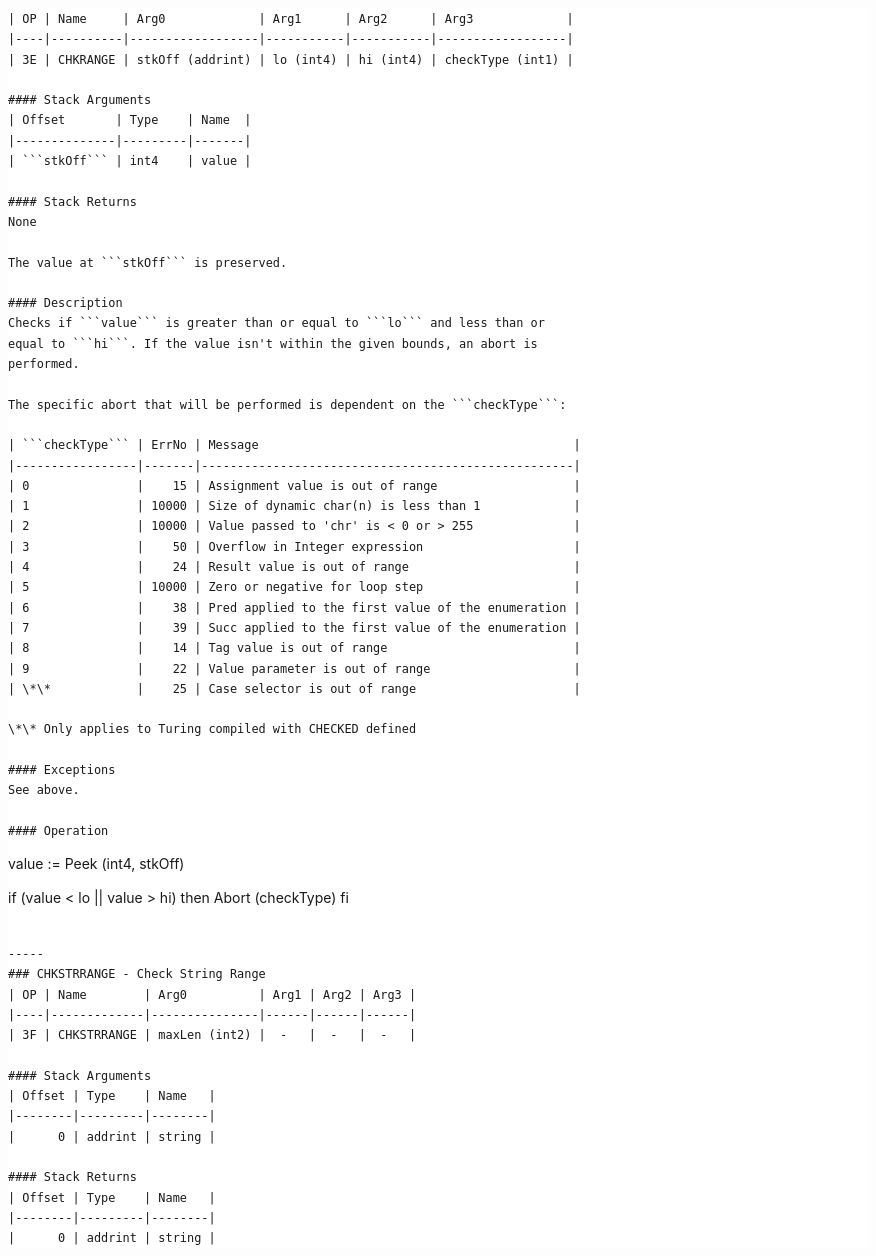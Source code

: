```
| OP | Name     | Arg0             | Arg1      | Arg2      | Arg3             |
|----|----------|------------------|-----------|-----------|------------------|
| 3E | CHKRANGE | stkOff (addrint) | lo (int4) | hi (int4) | checkType (int1) |

#### Stack Arguments
| Offset       | Type    | Name  |
|--------------|---------|-------|
| ```stkOff``` | int4    | value |

#### Stack Returns
None

The value at ```stkOff``` is preserved.

#### Description
Checks if ```value``` is greater than or equal to ```lo``` and less than or
equal to ```hi```. If the value isn't within the given bounds, an abort is
performed.

The specific abort that will be performed is dependent on the ```checkType```:

| ```checkType``` | ErrNo | Message                                            |
|-----------------|-------|----------------------------------------------------|
| 0               |    15 | Assignment value is out of range                   |
| 1               | 10000 | Size of dynamic char(n) is less than 1             |
| 2               | 10000 | Value passed to 'chr' is < 0 or > 255              |
| 3               |    50 | Overflow in Integer expression                     |
| 4               |    24 | Result value is out of range                       |
| 5               | 10000 | Zero or negative for loop step                     |
| 6               |    38 | Pred applied to the first value of the enumeration |
| 7               |    39 | Succ applied to the first value of the enumeration |
| 8               |    14 | Tag value is out of range                          |
| 9               |    22 | Value parameter is out of range                    |
| \*\*            |    25 | Case selector is out of range                      |

\*\* Only applies to Turing compiled with CHECKED defined

#### Exceptions
See above.

#### Operation
```
value := Peek (int4, stkOff)

if (value < lo || value > hi) then
  Abort (checkType)
fi
```

-----
### CHKSTRRANGE - Check String Range
| OP | Name        | Arg0          | Arg1 | Arg2 | Arg3 |
|----|-------------|---------------|------|------|------|
| 3F | CHKSTRRANGE | maxLen (int2) |  -   |  -   |  -   |

#### Stack Arguments
| Offset | Type    | Name   |
|--------|---------|--------|
|      0 | addrint | string |

#### Stack Returns
| Offset | Type    | Name   |
|--------|---------|--------|
|      0 | addrint | string |
```